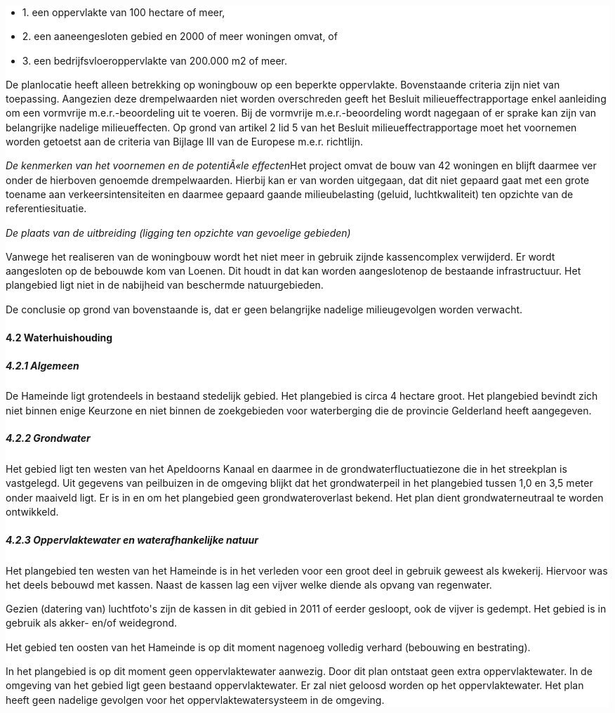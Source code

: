* 1\. een oppervlakte van 100 hectare of meer,

* 2\. een aaneengesloten gebied en 2000 of meer woningen omvat, of

* 3\. een bedrijfsvloeroppervlakte van 200\.000 m2 of meer.

De planlocatie heeft alleen betrekking op woningbouw op een beperkte oppervlakte. Bovenstaande criteria zijn niet van toepassing. Aangezien deze drempelwaarden niet worden overschreden geeft het Besluit milieueffectrapportage enkel aanleiding om een vormvrije m.e.r.\-beoordeling uit te voeren. Bij de vormvrije m.e.r.\-beoordeling wordt nagegaan of er sprake kan zijn van belangrijke nadelige milieueffecten. Op grond van artikel 2 lid 5 van het Besluit milieueffectrapportage moet het voornemen worden getoetst aan de criteria van Bijlage III van de Europese m.e.r. richtlijn.

*De kenmerken van het voornemen en de potentiÃ«le effecten*Het project omvat de bouw van 42 woningen en blijft daarmee ver onder de hierboven genoemde drempelwaarden. Hierbij kan er van worden uitgegaan, dat dit niet gepaard gaat met een grote toename aan verkeersintensiteiten en daarmee gepaard gaande milieubelasting (geluid, luchtkwaliteit) ten opzichte van de referentiesituatie.

*De plaats van de uitbreiding (ligging ten opzichte van gevoelige gebieden)*

Vanwege het realiseren van de woningbouw wordt het niet meer in gebruik zijnde kassencomplex verwijderd. Er wordt aangesloten op de bebouwde kom van Loenen. Dit houdt in dat kan worden aangeslotenop de bestaande infrastructuur. Het plangebied ligt niet in de nabijheid van beschermde natuurgebieden.

De conclusie op grond van bovenstaande is, dat er geen belangrijke nadelige milieugevolgen worden verwacht.

#### 4\.2 Waterhuishouding

##### 4\.2\.1 Algemeen

De Hameinde ligt grotendeels in bestaand stedelijk gebied. Het plangebied is circa 4 hectare groot. Het plangebied bevindt zich niet binnen enige Keurzone en niet binnen de zoekgebieden voor waterberging die de provincie Gelderland heeft aangegeven.

##### 4\.2\.2 Grondwater

Het gebied ligt ten westen van het Apeldoorns Kanaal en daarmee in de grondwaterfluctuatiezone die in het streekplan is vastgelegd. Uit gegevens van peilbuizen in de omgeving blijkt dat het grondwaterpeil in het plangebied tussen 1,0 en 3,5 meter onder maaiveld ligt. Er is in en om het plangebied geen grondwateroverlast bekend. Het plan dient grondwaterneutraal te worden ontwikkeld.

##### 4\.2\.3 Oppervlaktewater en waterafhankelijke natuur

Het plangebied ten westen van het Hameinde is in het verleden voor een groot deel in gebruik geweest als kwekerij. Hiervoor was het deels bebouwd met kassen. Naast de kassen lag een vijver welke diende als opvang van regenwater.

Gezien (datering van) luchtfoto's zijn de kassen in dit gebied in 2011 of eerder gesloopt, ook de vijver is gedempt. Het gebied is in gebruik als akker\- en/of weidegrond.

Het gebied ten oosten van het Hameinde is op dit moment nagenoeg volledig verhard (bebouwing en bestrating).

In het plangebied is op dit moment geen oppervlaktewater aanwezig. Door dit plan ontstaat geen extra oppervlaktewater. In de omgeving van het gebied ligt geen bestaand oppervlaktewater. Er zal niet geloosd worden op het oppervlaktewater. Het plan heeft geen nadelige gevolgen voor het oppervlaktewatersysteem in de omgeving.
